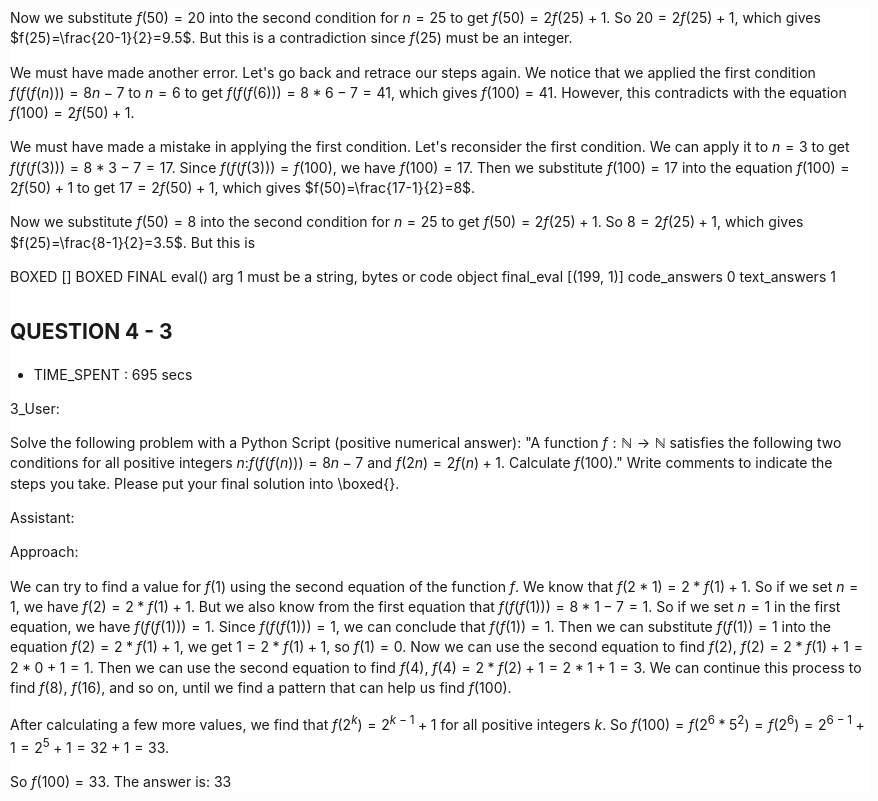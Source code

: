 Now we substitute $f(50)=20$ into the second condition for $n=25$ to get $f(50)=2f(25)+1$. So $20=2f(25)+1$, which gives $f(25)=\frac{20-1}{2}=9.5$. But this is a contradiction since $f(25)$ must be an integer.

We must have made another error. Let's go back and retrace our steps again. We notice that we applied the first condition $f(f(f(n)))=8n-7$ to $n=6$ to get $f(f(f(6)))=8*6-7=41$, which gives $f(100)=41$. However, this contradicts with the equation $f(100)=2f(50)+1$. 

We must have made a mistake in applying the first condition. Let's reconsider the first condition. We can apply it to $n=3$ to get $f(f(f(3)))=8*3-7=17$. Since $f(f(f(3)))=f(100)$, we have $f(100)=17$. Then we substitute $f(100)=17$ into the equation $f(100)=2f(50)+1$ to get $17=2f(50)+1$, which gives $f(50)=\frac{17-1}{2}=8$.

Now we substitute $f(50)=8$ into the second condition for $n=25$ to get $f(50)=2f(25)+1$. So $8=2f(25)+1$, which gives $f(25)=\frac{8-1}{2}=3.5$. But this is

BOXED []
BOXED FINAL 
eval() arg 1 must be a string, bytes or code object final_eval
[(199, 1)]
code_answers 0 text_answers 1



## QUESTION 4 - 3 
- TIME_SPENT : 695 secs

3_User:

Solve the following problem with a Python Script (positive numerical answer):
"A function $f: \mathbb N \to \mathbb N$ satisfies the following two conditions for all positive integers $n$:$f(f(f(n)))=8n-7$ and $f(2n)=2f(n)+1$. Calculate $f(100)$."
Write comments to indicate the steps you take. Please put your final solution into \boxed{}.

Assistant:

Approach:


We can try to find a value for $f(1)$ using the second equation of the function $f$. We know that $f(2*1) = 2*f(1) + 1$. So if we set $n = 1$, we have $f(2) = 2*f(1) + 1$.
But we also know from the first equation that $f(f(f(1))) = 8*1 - 7 = 1$. So if we set $n = 1$ in the first equation, we have $f(f(f(1))) = 1$. Since $f(f(f(1))) = 1$, we can conclude that $f(f(1)) = 1$.
Then we can substitute $f(f(1)) = 1$ into the equation $f(2) = 2*f(1) + 1$, we get $1 = 2*f(1) + 1$, so $f(1) = 0$.
Now we can use the second equation to find $f(2)$, $f(2) = 2*f(1) + 1 = 2*0 + 1 = 1$.
Then we can use the second equation to find $f(4)$, $f(4) = 2*f(2) + 1 = 2*1 + 1 = 3$.
We can continue this process to find $f(8)$, $f(16)$, and so on, until we find a pattern that can help us find $f(100)$.

After calculating a few more values, we find that $f(2^k) = 2^{k-1} + 1$ for all positive integers $k$.
So $f(100) = f(2^6*5^2) = f(2^6) = 2^{6-1} + 1 = 2^5 + 1 = 32 + 1 = 33$.

So $f(100) = 33$.
The answer is: $33$
